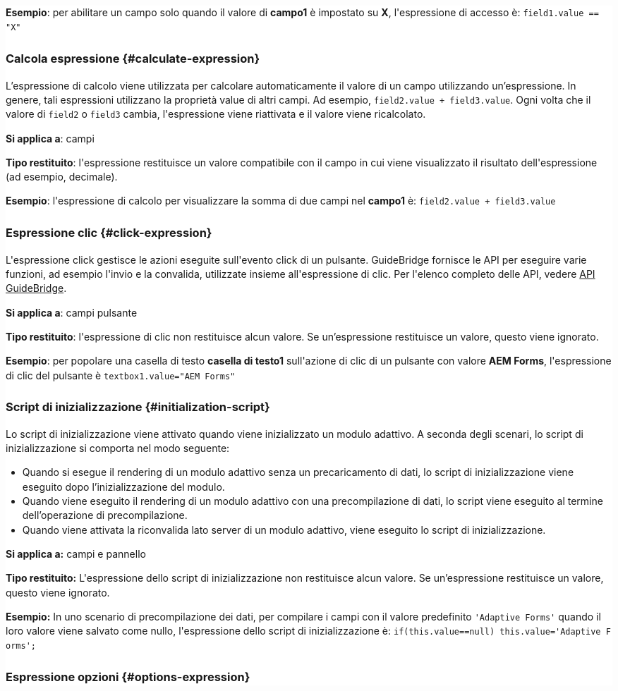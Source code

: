 **Esempio**: per abilitare un campo solo quando il valore di **campo1** è impostato su **X**, l&#39;espressione di accesso è: `field1.value == "X"`

### Calcola espressione {#calculate-expression}

L’espressione di calcolo viene utilizzata per calcolare automaticamente il valore di un campo utilizzando un’espressione. In genere, tali espressioni utilizzano la proprietà value di altri campi. Ad esempio, `field2.value + field3.value`. Ogni volta che il valore di `field2` o `field3` cambia, l&#39;espressione viene riattivata e il valore viene ricalcolato.

**Si applica a**: campi

**Tipo restituito**: l&#39;espressione restituisce un valore compatibile con il campo in cui viene visualizzato il risultato dell&#39;espressione (ad esempio, decimale).

**Esempio**: l&#39;espressione di calcolo per visualizzare la somma di due campi nel **campo1** è:
`field2.value + field3.value`

### Espressione clic {#click-expression}

L&#39;espressione click gestisce le azioni eseguite sull&#39;evento click di un pulsante. GuideBridge fornisce le API per eseguire varie funzioni, ad esempio l&#39;invio e la convalida, utilizzate insieme all&#39;espressione di clic. Per l&#39;elenco completo delle API, vedere [API GuideBridge](https://helpx.adobe.com/it/aem-forms/6/javascript-api/GuideBridge.html).

**Si applica a**: campi pulsante

**Tipo restituito**: l&#39;espressione di clic non restituisce alcun valore. Se un’espressione restituisce un valore, questo viene ignorato.

**Esempio**: per popolare una casella di testo **casella di testo1** sull&#39;azione di clic di un pulsante con valore **AEM Forms**, l&#39;espressione di clic del pulsante è `textbox1.value="AEM Forms"`

### Script di inizializzazione {#initialization-script}

Lo script di inizializzazione viene attivato quando viene inizializzato un modulo adattivo. A seconda degli scenari, lo script di inizializzazione si comporta nel modo seguente:

* Quando si esegue il rendering di un modulo adattivo senza un precaricamento di dati, lo script di inizializzazione viene eseguito dopo l’inizializzazione del modulo.
* Quando viene eseguito il rendering di un modulo adattivo con una precompilazione di dati, lo script viene eseguito al termine dell’operazione di precompilazione.
* Quando viene attivata la riconvalida lato server di un modulo adattivo, viene eseguito lo script di inizializzazione.

**Si applica a:** campi e pannello

**Tipo restituito:** L&#39;espressione dello script di inizializzazione non restituisce alcun valore. Se un’espressione restituisce un valore, questo viene ignorato.

**Esempio:** In uno scenario di precompilazione dei dati, per compilare i campi con il valore predefinito `'Adaptive Forms'` quando il loro valore viene salvato come nullo, l&#39;espressione dello script di inizializzazione è:
`if(this.value==null) this.value='Adaptive Forms';`

### Espressione opzioni {#options-expression}
